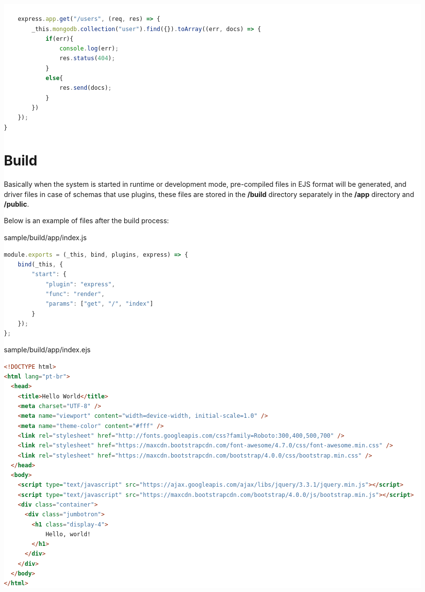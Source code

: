 ```js

    express.app.get("/users", (req, res) => {
        _this.mongodb.collection("user").find({}).toArray((err, docs) => {
            if(err){
                console.log(err);
                res.status(404);
            }
            else{
                res.send(docs);
            }
        })
    });
}
```

# Build
Basically when the system is started in runtime or development mode, pre-compiled files in EJS format will be generated, and driver files in case of schemas that use plugins, these files are stored in the **/build** directory separately in the **/app** directory and **/public**.

Below is an example of files after the build process:

sample/build/app/index.js
```js
module.exports = (_this, bind, plugins, express) => {
    bind(_this, {
        "start": {
            "plugin": "express",
            "func": "render",
            "params": ["get", "/", "index"]
        }
    });
};
```

sample/build/app/index.ejs
```html
<!DOCTYPE html>
<html lang="pt-br">
  <head>
    <title>Hello World</title>
    <meta charset="UTF-8" />
    <meta name="viewport" content="width=device-width, initial-scale=1.0" />
    <meta name="theme-color" content="#fff" />
    <link rel="stylesheet" href="http://fonts.googleapis.com/css?family=Roboto:300,400,500,700" />
    <link rel="stylesheet" href="https://maxcdn.bootstrapcdn.com/font-awesome/4.7.0/css/font-awesome.min.css" />
    <link rel="stylesheet" href="https://maxcdn.bootstrapcdn.com/bootstrap/4.0.0/css/bootstrap.min.css" />
  </head>
  <body>
    <script type="text/javascript" src="https://ajax.googleapis.com/ajax/libs/jquery/3.3.1/jquery.min.js"></script>
    <script type="text/javascript" src="https://maxcdn.bootstrapcdn.com/bootstrap/4.0.0/js/bootstrap.min.js"></script>
    <div class="container">
      <div class="jumbotron">
        <h1 class="display-4">
            Hello, world!
        </h1>
      </div>
    </div>
  </body>
</html>
```